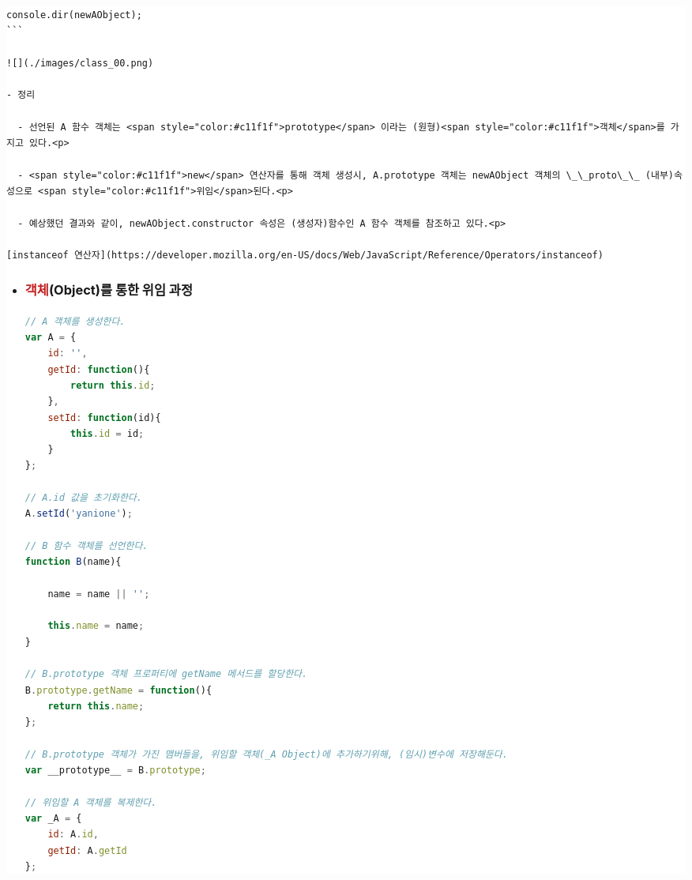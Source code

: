     console.dir(newAObject);
    ```
    
    ![](./images/class_00.png)
                
    - 정리
    
      - 선언된 A 함수 객체는 <span style="color:#c11f1f">prototype</span> 이라는 (원형)<span style="color:#c11f1f">객체</span>를 가지고 있다.<p>
      
      - <span style="color:#c11f1f">new</span> 연산자를 통해 객체 생성시, A.prototype 객체는 newAObject 객체의 \_\_proto\_\_ (내부)속성으로 <span style="color:#c11f1f">위임</span>된다.<p>
      
      - 예상했던 결과와 같이, newAObject.constructor 속성은 (생성자)함수인 A 함수 객체를 참조하고 있다.<p>
      
    [instanceof 연산자](https://developer.mozilla.org/en-US/docs/Web/JavaScript/Reference/Operators/instanceof)
        
  - ### <span style="color:#c11f1f">객체</span>(Object)를 통한 위임 과정
  
    ```javascript
    // A 객체를 생성한다.
    var A = {
        id: '',
        getId: function(){
            return this.id;
        },
        setId: function(id){
            this.id = id;
        }
    };
    
    // A.id 값을 초기화한다.
    A.setId('yanione');
    
    // B 함수 객체를 선언한다.
    function B(name){
    
        name = name || '';
    
        this.name = name;
    }
    
    // B.prototype 객체 프로퍼티에 getName 메서드를 할당한다.
    B.prototype.getName = function(){
        return this.name;
    };
    
    // B.prototype 객체가 가진 맴버들을, 위임할 객체(_A Object)에 추가하기위해, (임시)변수에 저장해둔다.
    var __prototype__ = B.prototype;
    
    // 위임할 A 객체를 복제한다.
    var _A = {
        id: A.id,
        getId: A.getId
    };
    